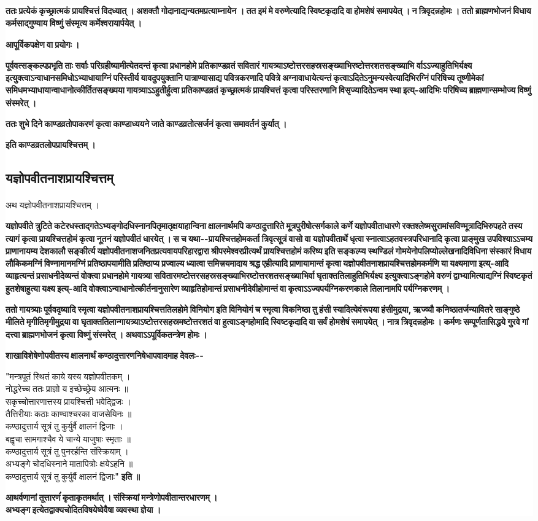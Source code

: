 
[^30]: ग. विटनामा।

**ततः प्रत्येकं कृच्छ्रात्मकं प्रायश्चित्तं विदध्यात् । अशक्तौ गोदानाद्यन्यतमप्रत्याम्नायेन । तत इमं मे वरुणेत्यादि स्विष्टकृदादि वा होमशेषं समापयेत् । न त्रिवृदन्नहोमः । ततो ब्राह्मणभोजनं विधाय कर्मसाद्गुण्याय विष्णुं संस्मृत्य कर्मेश्वरायार्पयेत् ।**

**आपूर्विकपक्षेण वा प्रयोगः ।**

**पूर्ववत्सङ्कल्पप्रभृति ताः सर्वाः परिग्रहीष्यामीत्येतदन्तं कृत्वा प्रधानहोमे प्रतिकाण्डव्रतं सवितारं गायत्र्याऽष्टोत्तरसहस्रसङ्ख्याभिरष्टोत्तरशतसङ्ख्याभि** **र्वाऽऽज्याहुतिभिर्यक्ष्य इत्युक्त्वाऽन्वाधानसमिधोऽभ्याधायाग्निं परिस्तीर्य यावदुपयुक्तानि पात्राण्यासाद्य पवित्रकरणादि पवित्रे अग्नावाधायेत्यन्तं कृत्वाऽदितेऽनुमन्यस्वेत्यादिभिरग्निं परिषिच्य तूष्णीमेकां समिधमभ्याधायान्वाधानोत्कीर्तितसङ्ख्यया गायत्र्याऽऽहुतीर्हुत्वा प्रतिकाण्डव्रतं कृच्छ्रात्मकं प्रायश्चित्तं कृत्वा परिस्तरणानि विसृज्यादितेऽन्वम स्था इत्य्-आदिभिः परिषिच्य ब्राह्मणान्सम्भोज्य विष्णुं संस्मरेत् ।**

**ततः शुभे दिने काण्डव्रतोपाकरणं कृत्वा काण्डाध्ययने जाते काण्डव्रतोत्सर्जनं कृत्वा समावर्तनं कुर्यात् ।**

**इति काण्डव्रतलोपप्रायश्चित्तम् ।**

## यज्ञोपवीतनाशप्रायश्चित्तम् 
अथ यज्ञोपवीतनाशप्रायश्चित्तम् ।

**यज्ञोपवीते त्रुटिते कटेरधस्ताद्गतेऽभ्यङ्गोदधिस्नानपितृमातृक्षयाहान्विना क्षालनार्थमपि कण्ठादुत्तारिते मूत्रपुरीषोत्सर्गकाले कर्णे यज्ञोपवीताधारणे रक्तश्लेष्मसुरामांसविण्मूत्रादिभिरुपहते तस्य त्यागं कृत्वा प्रायश्चित्तहोमं कृत्वा नूतनं यज्ञोपवीतं धारयेत् । स च यथा--प्रायश्चित्तहोमकर्ता त्रिवृत्सूत्रं वासो वा यज्ञोपवीतार्थे धृत्वा स्नात्वाऽहतवस्त्रपरिधानादि कृत्वा प्राङ्मुख उपविश्याऽऽचम्य प्राणानायम्य देशकालौ सङ्कीर्त्य यज्ञोपवीतनाशजनितप्रत्यवायपरिहारद्वारा श्रीपरमेश्वरप्रीत्यर्थं प्रायश्चित्तहोमं करिष्य इति सङ्कल्प्य स्थण्डिलं गोमयेनोपलिप्योल्लेखनादिविधिना संस्कारं विधाय लौकिकमग्निं विण्नामानमग्निं प्रतिष्ठापयामीति प्रतिष्ठाप्य प्रज्वाल्य ध्यात्वा समित्त्रयमादाय श्रद्ध एहीत्यादि प्राणायामान्तं कृत्वा यज्ञोपवीतनाशप्रायश्चित्तहोमकर्मणि या यक्ष्यमाणा इत्य्-आदि व्याहृत्यन्तं प्रसाधनीदेव्यन्तं वोक्त्वा प्रधानहोमे गायत्र्या सवितारमष्टोत्तरसहस्रसङ्ख्याभिरष्टोत्तरशतसङ्ख्याभिर्वा घृताक्ततिलाहुतिभिर्यक्ष्य इत्युक्त्वाऽङ्गहोमे वरुणं द्वाभ्यामित्याद्यग्निं स्विष्टकृतं हुतशेषाहुत्या यक्ष्य इत्य्-आदि वोक्त्वाऽन्वाधानोत्कीर्तनानुसारेण व्याहृतिहोमान्तं प्रसाधनीदेवीहोमान्तं वा कृत्वाऽऽज्यपर्यग्निकरणकाले तिलानामपि पर्यग्निकरणम् ।**

**ततो गायत्र्याः पूर्ववदृष्यादि स्मृत्वा यज्ञोपवीतनाशप्रायश्चित्ततिलहोमे विनियोग इति विनियोगं च स्मृत्वा विकनिष्ठा तु हंसी स्यादित्येवंरूपया हंसीमुद्रया, ऋज्व्यौ कनिष्ठातर्जन्यावितरे साङ्गुष्ठे मीलिते मृगीतिमृगीमुद्रया वा** **घृताक्ततिलान्गायत्र्याऽष्टोत्तरसहस्रमष्टोत्तरशतं वा हुत्वाऽङ्गहोमादि स्विष्टकृदादि वा सर्वं होमशेषं समापयेत् । नात्र त्रिवृदन्नहोमः । कर्मणः सम्पूर्णतासिद्धये गुरवे गां दत्त्वा ब्राह्मणभोजनं कृत्वा विष्णुं संस्मरेत् । अथवाऽऽपूर्विकतन्त्रेण होमः ।**

**शाखाविशेषेणोपवीतस्य क्षालनार्थं कण्ठादुत्तारणनिषेधापवादमाह देवलः--**

"मन्त्रपूतं स्थितं काये यस्य यज्ञोपवीतकम् ।  
नोद्धरेच्च ततः प्राज्ञो य इच्छेच्छ्रेय आत्मनः ॥  
सकृच्चोत्तारणात्तस्य प्रायश्चित्ती भवेद्द्विजः ।  
तैत्तिरीयाः कठाः काण्वाश्चरका वाजसेयिनः ॥  
कण्ठादुत्तार्य सूत्रं तु कुर्युर्वै क्षालनं द्विजाः ।  
बह्वृचा सामगाश्चैव ये चान्ये याजुषाः स्मृताः ॥  
कण्ठादुत्तार्य सूत्रं तु पुनरर्हन्ति संस्क्रियाम् ।  
अभ्यङ्गे चोदधिस्नाने मातापित्रोः क्षयेऽहनि ॥  
कण्ठादुत्तार्य सूत्रं तु कुर्युर्वै क्षालनं द्विजाः" **इति ॥**

**आथर्वणानां तूत्तारणंं कृताकृतमर्थात् । संस्क्रियां मन्त्रेणोपवीतान्तरधारणम् ।  
अभ्यङ्ग इत्येतद्वाक्यचोदितविषयेष्वेवैषा व्यवस्था ज्ञेया ।**


[^1]: घ. नोक्तं प्रा ।
[^2]: घ. ङ. व्यस्ताना ।
[^3]: ख. ऋषिः ।
[^4]: क. ख. ग. त्रयप्रा ।
[^5]: क. स्मरेत् ।
[^6]: ङ. यत्र्याऽष्ट ।
[^7]: घ. पूर्वे तु ।
[^8]: ङ. यत्र्याऽष्ट ।
[^9]: घ. ङ. ताग्निरि ।
[^16]: क दैन्द्रं द ।
[^15]: क. नात्तत्सं ।
[^14]: ग. घ. ङ. नास्येव ।
[^13]: क. ककृत्तु । अ ।
[^12]: ग घ. ङ. दशाहः ।
[^11]: घ. ङ. न्याय्यः । प ।
[^10]: ग घ. ङ. श्च । वि ।
[^18]: क. स्यानवतारात् । इत्थमयं न्यायः--आ ।
[^17]: क. कद्या ।
[^26]: ग. यस्ये ।
[^25]: घ. ङ. णः । तिविहायस्ये ।
[^24]: ख. शब्दसा ।
[^23]: घ. ङ. कीर्त्यौ व ।
[^22]: क. पक्षाने ।
[^21]: ग. घ. ङ. वाहासभवात् । अ ।
[^20]: क. वाग्निका ।
[^19]: ग. घ. ङ. पि । प्राजा ।
[^27]: ङ. हारिते ।
[^28]: क. के च च ।
[^29]: क. न द्वि ।
[^31]: धनुश्चिह्नान्तर्गतं क. पुस्तक एव ।
[^33]: ख. ङ. इला ।
[^32]: ख. घ. ङ. दिलाम ।
[^34]: क स्य वि ।
[^36]: घ. ङ. रूपव्यव ।
[^35]: क. रणस्थव ।
[^37]: ग. घ. ङ. एव त ।
[^38]: ग. व ग ।
[^39]: ग. घ. ङ. ते सू ।